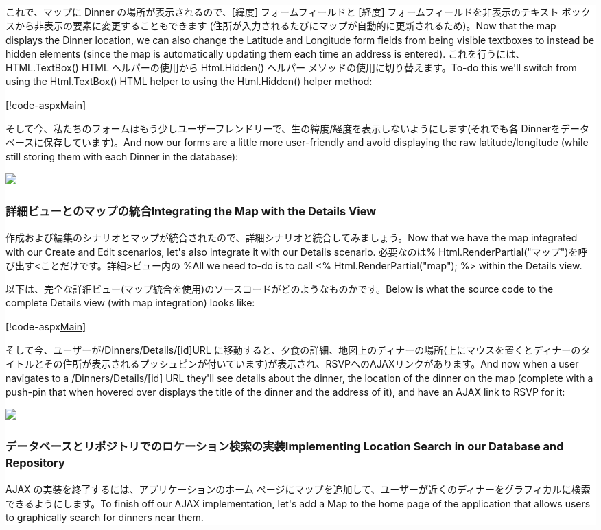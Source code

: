 <span data-ttu-id="f26e0-151">これで、マップに Dinner の場所が表示されるので、[緯度] フォームフィールドと [経度] フォームフィールドを非表示のテキスト ボックスから非表示の要素に変更することもできます (住所が入力されるたびにマップが自動的に更新されるため)。</span><span class="sxs-lookup"><span data-stu-id="f26e0-151">Now that the map displays the Dinner location, we can also change the Latitude and Longitude form fields from being visible textboxes to instead be hidden elements (since the map is automatically updating them each time an address is entered).</span></span> <span data-ttu-id="f26e0-152">これを行うには、HTML.TextBox() HTML ヘルパーの使用から Html.Hidden() ヘルパー メソッドの使用に切り替えます。</span><span class="sxs-lookup"><span data-stu-id="f26e0-152">To-do this we'll switch from using the Html.TextBox() HTML helper to using the Html.Hidden() helper method:</span></span>

[!code-aspx[Main](use-ajax-to-implement-mapping-scenarios/samples/sample5.aspx)]

<span data-ttu-id="f26e0-153">そして今、私たちのフォームはもう少しユーザーフレンドリーで、生の緯度/経度を表示しないようにします(それでも各 Dinnerをデータベースに保存しています)。</span><span class="sxs-lookup"><span data-stu-id="f26e0-153">And now our forms are a little more user-friendly and avoid displaying the raw latitude/longitude (while still storing them with each Dinner in the database):</span></span>

![](use-ajax-to-implement-mapping-scenarios/_static/image5.png)

### <a name="integrating-the-map-with-the-details-view"></a><span data-ttu-id="f26e0-154">詳細ビューとのマップの統合</span><span class="sxs-lookup"><span data-stu-id="f26e0-154">Integrating the Map with the Details View</span></span>

<span data-ttu-id="f26e0-155">作成および編集のシナリオとマップが統合されたので、詳細シナリオと統合してみましょう。</span><span class="sxs-lookup"><span data-stu-id="f26e0-155">Now that we have the map integrated with our Create and Edit scenarios, let's also integrate it with our Details scenario.</span></span> <span data-ttu-id="f26e0-156">必要なのは% Html.RenderPartial("マップ")を呼び出す&lt;ことだけです。詳細&gt;ビュー内の %</span><span class="sxs-lookup"><span data-stu-id="f26e0-156">All we need to-do is to call &lt;% Html.RenderPartial("map"); %&gt; within the Details view.</span></span>

<span data-ttu-id="f26e0-157">以下は、完全な詳細ビュー(マップ統合を使用)のソースコードがどのようなものかです。</span><span class="sxs-lookup"><span data-stu-id="f26e0-157">Below is what the source code to the complete Details view (with map integration) looks like:</span></span>

[!code-aspx[Main](use-ajax-to-implement-mapping-scenarios/samples/sample6.aspx)]

<span data-ttu-id="f26e0-158">そして今、ユーザーが/Dinners/Details/[id]URL に移動すると、夕食の詳細、地図上のディナーの場所(上にマウスを置くとディナーのタイトルとその住所が表示されるプッシュピンが付いています)が表示され、RSVPへのAJAXリンクがあります。</span><span class="sxs-lookup"><span data-stu-id="f26e0-158">And now when a user navigates to a /Dinners/Details/[id] URL they'll see details about the dinner, the location of the dinner on the map (complete with a push-pin that when hovered over displays the title of the dinner and the address of it), and have an AJAX link to RSVP for it:</span></span>

![](use-ajax-to-implement-mapping-scenarios/_static/image6.png)

### <a name="implementing-location-search-in-our-database-and-repository"></a><span data-ttu-id="f26e0-159">データベースとリポジトリでのロケーション検索の実装</span><span class="sxs-lookup"><span data-stu-id="f26e0-159">Implementing Location Search in our Database and Repository</span></span>

<span data-ttu-id="f26e0-160">AJAX の実装を終了するには、アプリケーションのホーム ページにマップを追加して、ユーザーが近くのディナーをグラフィカルに検索できるようにします。</span><span class="sxs-lookup"><span data-stu-id="f26e0-160">To finish off our AJAX implementation, let's add a Map to the home page of the application that allows users to graphically search for dinners near them.</span></span>

